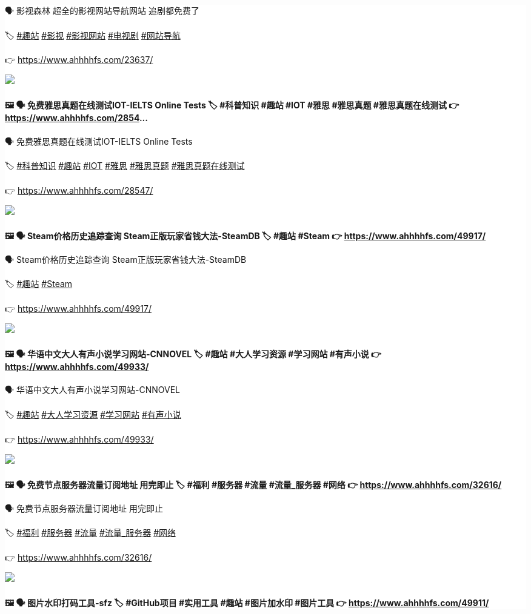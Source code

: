 <p><span class="emoji">🗣️</span> 影视森林 超全的影视网站导航网站 追剧都免费了<br><br><span class="emoji">🏷️</span> <a href="https://t.me/abskoop/5821?q=%23%E8%B6%A3%E7%AB%99">#趣站</a> <a href="https://t.me/abskoop/5821?q=%23%E5%BD%B1%E8%A7%86">#影视</a> <a href="https://t.me/abskoop/5821?q=%23%E5%BD%B1%E8%A7%86%E7%BD%91%E7%AB%99">#影视网站</a> <a href="https://t.me/abskoop/5821?q=%23%E7%94%B5%E8%A7%86%E5%89%A7">#电视剧</a> <a href="https://t.me/abskoop/5821?q=%23%E7%BD%91%E7%AB%99%E5%AF%BC%E8%88%AA">#网站导航</a><br><br><span class="emoji">👉</span> <a href="https://www.ahhhhfs.com/23637/" target="_blank" rel="noopener">https://www.ahhhhfs.com/23637/</a></p><img src="https://cdn5.telegram-cdn.org/file/sXlyMTEHG0oEVIGC0AD25Eg05tQ3UigbAH_7IbK890KS-BI_iQCtJXkWR-sCXRyaDiNqaZXzEuoHv0bhICrlY7eM82wJcV_9V5dJWEZYYOEPfD9ILx2xdx44H3wxrNWwWn4gufHogAyLOxPF36F_g1o_yn7M_nqwiQ5wOr0PkEN842DfG-UCIN0n4pG8VgjyhmiTsHKVHCxbg5NhYkIda_LrTWf-BfRn-FPO42sU1XJCtj9jeuhKHaP7XbWsfLT3vvaNiiTkf1zN-0LInqh6kJRwO448-HF7zhBSzRxx15EOz1FPCq23DVyJD8VgghjjY2sE0bB4gTJKjEQ8hdEeTg.jpg" referrerpolicy="no-referrer">

#### 🖼 🗣️ 免费雅思真题在线测试IOT-IELTS Online Tests 🏷️ #科普知识 #趣站 #IOT #雅思 #雅思真题 #雅思真题在线测试 👉 https://www.ahhhhfs.com/2854...
<p><span class="emoji">🗣️</span> 免费雅思真题在线测试IOT-IELTS Online Tests<br><br><span class="emoji">🏷️</span> <a href="https://t.me/abskoop/5820?q=%23%E7%A7%91%E6%99%AE%E7%9F%A5%E8%AF%86">#科普知识</a> <a href="https://t.me/abskoop/5820?q=%23%E8%B6%A3%E7%AB%99">#趣站</a> <a href="https://t.me/abskoop/5820?q=%23IOT">#IOT</a> <a href="https://t.me/abskoop/5820?q=%23%E9%9B%85%E6%80%9D">#雅思</a> <a href="https://t.me/abskoop/5820?q=%23%E9%9B%85%E6%80%9D%E7%9C%9F%E9%A2%98">#雅思真题</a> <a href="https://t.me/abskoop/5820?q=%23%E9%9B%85%E6%80%9D%E7%9C%9F%E9%A2%98%E5%9C%A8%E7%BA%BF%E6%B5%8B%E8%AF%95">#雅思真题在线测试</a><br><br><span class="emoji">👉</span> <a href="https://www.ahhhhfs.com/28547/" target="_blank" rel="noopener">https://www.ahhhhfs.com/28547/</a></p><img src="https://cdn5.telegram-cdn.org/file/J_Tr93q3g7E7Uk8P3pEILPPitxbhhFH2z0RGGpPW0EOeEl1fuo71XtdCEGhzckrodx068PevvywefokjqYq_yZYzBlWUhLvvWMpjrlqFy1-VBhkYChI0H2eeCaAStIhaT7RXaPJmzcCMIgdEmIdPuV-mzZbQsbe8xW4w2Og6r3ivwjXXzD8tCcAYXy19kOT9zXiUMPShjgVdeZH0C5TbgAhlqiOnx2pNyWTixLtAxg5kqBdIwz4mKM8R2FtP3UXnhYAgBhu0TVyYGlAlLQ2VlgHyZ_zuY2EwmWUYJMVR-wMOchqhO3zOgxZXX8FYV1I2aXrL4zjHU0ZAU6CWpIxHTQ.jpg" referrerpolicy="no-referrer">

#### 🖼 🗣️ Steam价格历史追踪查询 Steam正版玩家省钱大法-SteamDB 🏷️ #趣站 #Steam 👉 https://www.ahhhhfs.com/49917/
<p><span class="emoji">🗣️</span> Steam价格历史追踪查询 Steam正版玩家省钱大法-SteamDB<br><br><span class="emoji">🏷️</span> <a href="https://t.me/abskoop/5819?q=%23%E8%B6%A3%E7%AB%99">#趣站</a> <a href="https://t.me/abskoop/5819?q=%23Steam">#Steam</a><br><br><span class="emoji">👉</span> <a href="https://www.ahhhhfs.com/49917/" target="_blank" rel="noopener">https://www.ahhhhfs.com/49917/</a></p><img src="https://cdn5.telegram-cdn.org/file/EpIKoIoXDVF7RFz1DbbsnwgjmgAluZlXO_7LF0dz9FF3mcquZx2kcbg3UVzzJZNnGUQ8l2tzWZhMpHhkijU0U59uOLxeqBwwXC3PXfhL_5lIT9ZkjFn0zDKwfwm-g98dagS-OS1-WvOadBhGBTOMT24YXNsdOabtjwe7NYd910C3gjosBD_0kbznOYvnENmHwKv8gQZF8o8P9-OqdAaCxmlQ8ceYFLvAopZtkGf1uIH1vYAqxKdN5jJFeL8QCmlfBZn9V4wIul4BWhQFXfHFCo6D82Nl8CrnGdiJ67nIy79jvlxy89K0z8QgVXNXzZihMFyTg7LHFrT4UECLujShFA.jpg" referrerpolicy="no-referrer">

#### 🖼 🗣️ 华语中文大人有声小说学习网站-CNNOVEL 🏷️ #趣站 #大人学习资源 #学习网站 #有声小说 👉 https://www.ahhhhfs.com/49933/
<p><span class="emoji">🗣️</span> 华语中文大人有声小说学习网站-CNNOVEL<br><br><span class="emoji">🏷️</span> <a href="https://t.me/abskoop/5818?q=%23%E8%B6%A3%E7%AB%99">#趣站</a> <a href="https://t.me/abskoop/5818?q=%23%E5%A4%A7%E4%BA%BA%E5%AD%A6%E4%B9%A0%E8%B5%84%E6%BA%90">#大人学习资源</a> <a href="https://t.me/abskoop/5818?q=%23%E5%AD%A6%E4%B9%A0%E7%BD%91%E7%AB%99">#学习网站</a> <a href="https://t.me/abskoop/5818?q=%23%E6%9C%89%E5%A3%B0%E5%B0%8F%E8%AF%B4">#有声小说</a><br><br><span class="emoji">👉</span> <a href="https://www.ahhhhfs.com/49933/" target="_blank" rel="noopener">https://www.ahhhhfs.com/49933/</a></p><img src="https://cdn5.telegram-cdn.org/file/AfYuImWTcSZK0KIsw8_l9bk0AHRbYc2lzFWT9-kWQFAv8pTwP9Bin8O8emECWAMaQbwVkACMoPdym1ccTPxo0_dejmPJsFgfrE6ZdslCAyOXTKgkZKijqLG1HlOZ2RTqp3kQVaucwjJVs3hhOMoIf0yDBxOdoLXyfqbcEUrNnHM2ZHLJlvjKdFlMclyVl4TPNlN4EwmusQdc0Sf8OSevSzMgZglk-OfSQXiitTijZ9anJfbnLYcVfqXTXJQWmURkEssSk3DvSYougx0w2Uxsz-poDEC3N3KmvmlLA-xloDla9re4zhWhtRgTOXFKmG8FbenaqVm9xnx4CzIwOuBwGA.jpg" referrerpolicy="no-referrer">

#### 🖼 🗣️ 免费节点服务器流量订阅地址 用完即止 🏷️ #福利 #服务器 #流量 #流量_服务器 #网络 👉 https://www.ahhhhfs.com/32616/
<p><span class="emoji">🗣️</span> 免费节点服务器流量订阅地址 用完即止<br><br><span class="emoji">🏷️</span> <a href="https://t.me/abskoop/5817?q=%23%E7%A6%8F%E5%88%A9">#福利</a> <a href="https://t.me/abskoop/5817?q=%23%E6%9C%8D%E5%8A%A1%E5%99%A8">#服务器</a> <a href="https://t.me/abskoop/5817?q=%23%E6%B5%81%E9%87%8F">#流量</a> <a href="https://t.me/abskoop/5817?q=%23%E6%B5%81%E9%87%8F_%E6%9C%8D%E5%8A%A1%E5%99%A8">#流量_服务器</a> <a href="https://t.me/abskoop/5817?q=%23%E7%BD%91%E7%BB%9C">#网络</a><br><br><span class="emoji">👉</span> <a href="https://www.ahhhhfs.com/32616/" target="_blank" rel="noopener">https://www.ahhhhfs.com/32616/</a></p><img src="https://cdn5.telegram-cdn.org/file/TRB-E9avdOBalJ4shM0A6QRDKdTO7TRUhAkmgw_TSziACeQ-7eaPJdz4BK40X7QWOBWVnHe2uuU7DJ-qxF4ZLgUlGNJr61VR6znpwHIvI7HBLeqKFi3gPPsmnVD2Jev3E8uweZn2M92KNeQwSdff37-n-fEh29FxS_V1gWddUoLnz0WtBLPEJbqo2Gi4hmNXTwwl7YQce3D78oBSGdX8asKZmssYVBuQ5bBtWWaCaJIAJnXed_uDELCtlhUNpsjFHcJZmrSmqp_ftQnlDE_ZXcHZ-8yZmY6b7LIN3AnhSvM_b87l2p4RrUEHHKyWi2i2JxQiGfKvOxo-kbgmDT7GZg.jpg" referrerpolicy="no-referrer">

#### 🖼 🗣️ 图片水印打码工具-sfz 🏷️ #GitHub项目 #实用工具 #趣站 #图片加水印 #图片工具 👉 https://www.ahhhhfs.com/49911/
